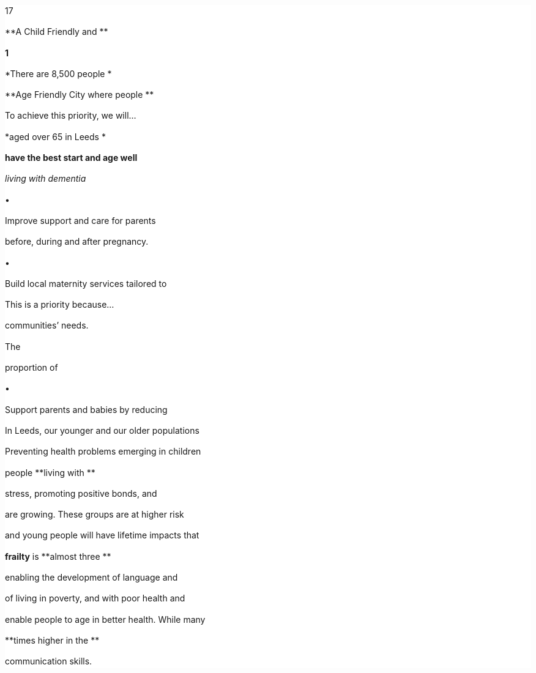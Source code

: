 17



**A Child Friendly and **

**1**

*There are 8,500 people *

**Age Friendly City where people **

To achieve this priority, we will…

*aged over 65 in Leeds *

**have the best start and age well**

*living with dementia*

•

Improve support and care for parents 

before, during and after pregnancy. 

•

Build local maternity services tailored to 

This is a priority because…

communities’ needs. 

The 

proportion of 

•

Support parents and babies by reducing 

In Leeds, our younger and our older populations 

Preventing health problems emerging in children 

people **living with **

stress, promoting positive bonds, and 

are growing. These groups are at higher risk 

and young people will have lifetime impacts that 

**frailty** is **almost three **

enabling the development of language and 

of living in poverty, and with poor health and 

enable people to age in better health. While many 

**times higher in the **

communication skills. 
